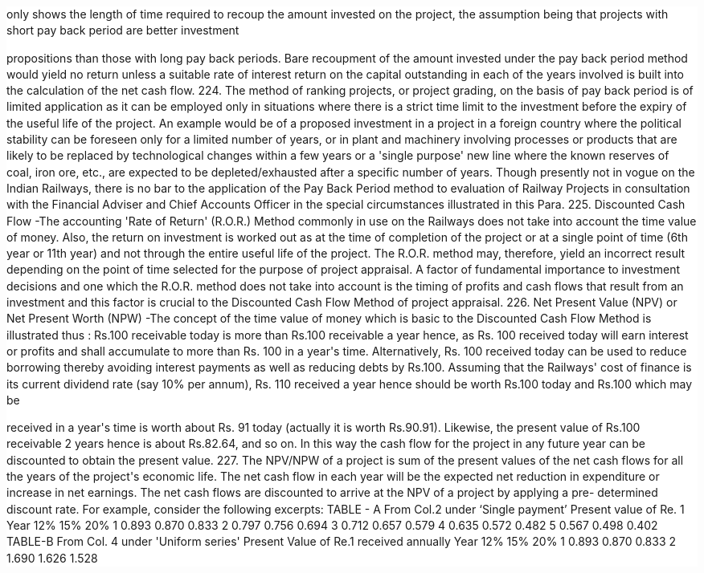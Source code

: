 only shows the length of time required to recoup the amount invested on the project,
the assumption being that projects with short pay back period are better investment

propositions than those with long pay back periods. Bare recoupment of the amount
invested under the pay back period method would yield no return unless a suitable
rate of interest return on the capital outstanding in each of the years involved is built
into the calculation of the net cash flow.
224. The method of ranking projects, or project grading, on the basis of pay back
period is of limited application as it can be employed only in situations where there is a
strict time limit to the investment before the expiry of the useful life of the project. An
example would be of a proposed investment in a project in a foreign country where the
political stability can be foreseen only for a limited number of years, or in plant and
machinery involving processes or products that are likely to be replaced by
technological changes within a few years or a 'single purpose' new line where the
known reserves of coal, iron ore, etc., are expected to be depleted/exhausted after a
specific number of years. Though presently not in vogue on the Indian Railways, there
is no bar to the application of the Pay Back Period method to evaluation of Railway
Projects in consultation with the Financial Adviser and Chief Accounts Officer in the
special circumstances illustrated in this Para.
225. Discounted Cash Flow -The accounting 'Rate of Return' (R.O.R.) Method
commonly in use on the Railways does not take into account the time value of money.
Also, the return on investment is worked out as at the time of completion of the project
or at a single point of time (6th year or 11th year) and not through the entire useful life
of the project. The R.O.R. method may, therefore, yield an incorrect result depending
on the point of time selected for the purpose of project appraisal. A factor of
fundamental importance to investment decisions and one which the R.O.R. method
does not take into account is the timing of profits and cash flows that result from an
investment and this factor is crucial to the Discounted Cash Flow Method of project
appraisal.
226. Net Present Value (NPV) or Net Present Worth (NPW) -The concept of
the time value of money which is basic to the Discounted Cash Flow Method is
illustrated thus :
Rs.100 receivable today is more than Rs.100 receivable a year hence, as Rs. 100
received today will earn interest or profits and shall accumulate to more than Rs. 100
in a year's time. Alternatively, Rs. 100 received today can be used to reduce borrowing
thereby avoiding interest payments as well as reducing debts by Rs.100. Assuming that
the Railways' cost of finance is its current dividend rate (say 10% per annum), Rs. 110
received a year hence should be worth Rs.100 today and Rs.100 which may be

received in a year's time is worth about Rs. 91 today (actually it is worth Rs.90.91).
Likewise, the present value of Rs.100 receivable 2 years hence is about Rs.82.64, and
so on. In this way the cash flow for the project in any future year can be discounted to
obtain the present value.
227. The NPV/NPW of a project is sum of the present values of the net cash flows for
all the years of the project's economic life. The net cash flow in each year will be the
expected net reduction in expenditure or increase in net earnings. The net cash flows
are discounted to arrive at the NPV of a project by applying a pre- determined discount
rate. For example, consider the following excerpts:
TABLE - A
From Col.2 under ‘Single payment’
Present value of Re. 1
Year 12% 15% 20%
1 0.893 0.870 0.833
2 0.797 0.756 0.694
3 0.712 0.657 0.579
4 0.635 0.572 0.482
5 0.567 0.498 0.402
TABLE-B
From Col. 4 under 'Uniform series'
Present Value of Re.1 received annually
Year
12% 15% 20%
1 0.893 0.870 0.833
2 1.690 1.626 1.528